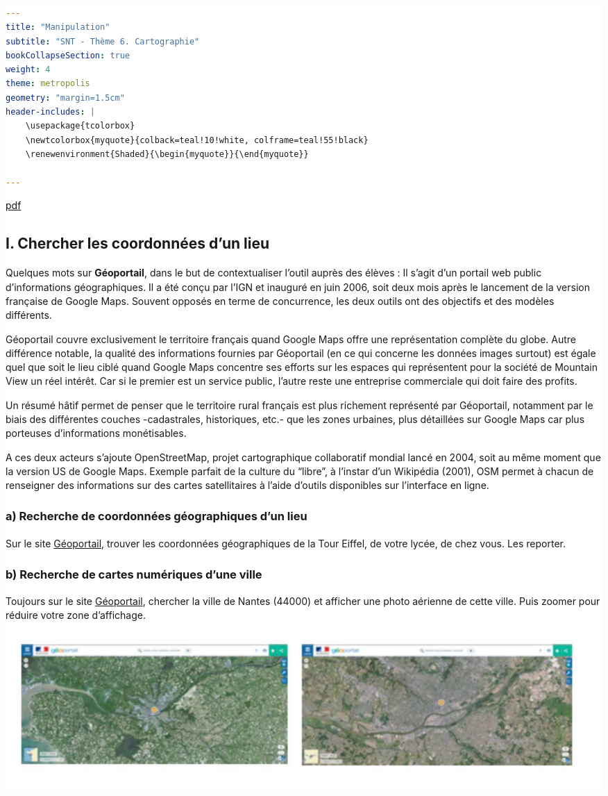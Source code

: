 ```yaml
---
title: "Manipulation"
subtitle: "SNT - Thème 6. Cartographie"
bookCollapseSection: true
weight: 4
theme: metropolis
geometry: "margin=1.5cm"
header-includes: |
    \usepackage{tcolorbox}
    \newtcolorbox{myquote}{colback=teal!10!white, colframe=teal!55!black}
    \renewenvironment{Shaded}{\begin{myquote}}{\end{myquote}}

---
```


[pdf](./3_manipulation.pdf)


## I. Chercher les coordonnées d’un lieu

Quelques mots sur **Géoportail**, dans le but de contextualiser l’outil auprès des élèves : Il s’agit d’un portail web public d’informations géographiques. Il a été conçu par l’IGN et inauguré en juin 2006, soit deux mois après le lancement de la version française de Google Maps. Souvent opposés en terme de concurrence, les deux outils ont des objectifs et des modèles différents. 

Géoportail couvre exclusivement le territoire français quand Google Maps offre une représentation complète du globe. Autre différence notable, la qualité des informations fournies par Géoportail (en ce qui concerne les données images surtout) est égale quel que soit le lieu ciblé quand Google Maps concentre ses efforts sur les espaces qui représentent pour la société de Mountain View un réel intérêt. Car si le premier est un service public, l’autre reste une entreprise commerciale qui doit faire des profits. 

Un résumé hâtif permet de penser que le territoire rural français est plus richement représenté par Géoportail, notamment par le biais des différentes couches -cadastrales, historiques, etc.- que les zones urbaines, plus détaillées sur Google Maps car plus porteuses d’informations monétisables. 

A ces deux acteurs s’ajoute OpenStreetMap, projet cartographique collaboratif mondial lancé en 2004, soit au même moment que la version US de Google Maps. Exemple parfait de la culture du “libre”, à l’instar d’un Wikipédia (2001), OSM permet à chacun de renseigner des informations sur des cartes satellitaires à l’aide d’outils disponibles sur l’interface en ligne.

### a) Recherche de coordonnées géographiques d’un lieu

Sur le site [Géoportail](https://www.geoportail.gouv.fr), trouver les coordonnées géographiques de la Tour Eiffel, de votre lycée, de chez vous. Les reporter.

### b) Recherche de cartes numériques d’une ville

Toujours sur le site [Géoportail](https://www.geoportail.gouv.fr), chercher la ville de Nantes (44000) et afficher une photo aérienne de cette ville. Puis zoomer pour  réduire votre zone d’affichage.

![Carte](2024-07-25-213101_1276x329_scrot.png)
